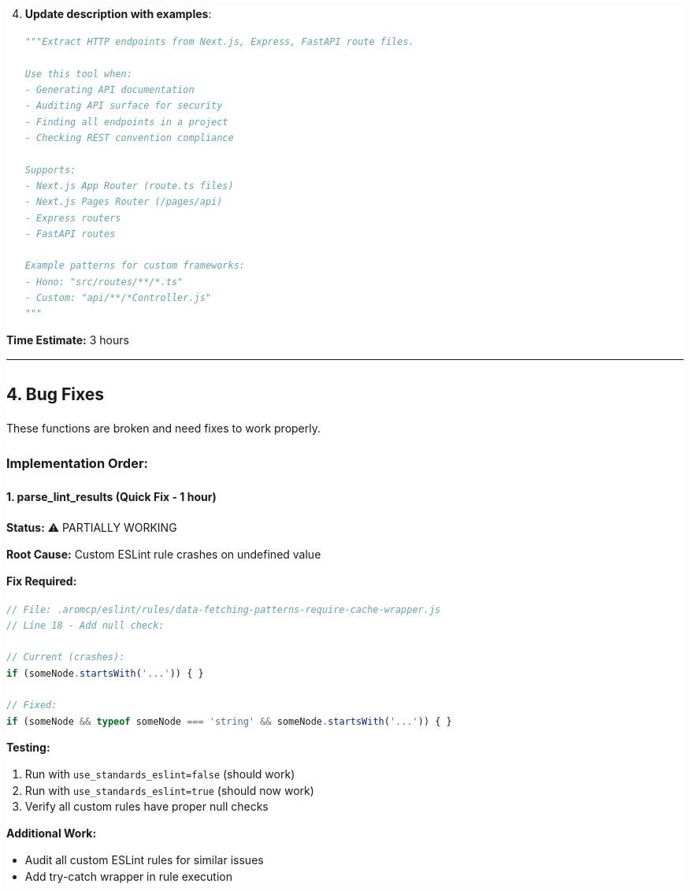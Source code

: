 4. **Update description with examples**:
   ```python
   """Extract HTTP endpoints from Next.js, Express, FastAPI route files.

   Use this tool when:
   - Generating API documentation
   - Auditing API surface for security
   - Finding all endpoints in a project
   - Checking REST convention compliance

   Supports:
   - Next.js App Router (route.ts files)
   - Next.js Pages Router (/pages/api)
   - Express routers
   - FastAPI routes

   Example patterns for custom frameworks:
   - Hono: "src/routes/**/*.ts"
   - Custom: "api/**/*Controller.js"
   """
   ```

**Time Estimate:** 3 hours

---

## 4. Bug Fixes
These functions are broken and need fixes to work properly.

### Implementation Order:

#### 1. parse_lint_results (Quick Fix - 1 hour)
**Status:** ⚠️ PARTIALLY WORKING

**Root Cause:** Custom ESLint rule crashes on undefined value

**Fix Required:**
```javascript
// File: .aromcp/eslint/rules/data-fetching-patterns-require-cache-wrapper.js
// Line 18 - Add null check:

// Current (crashes):
if (someNode.startsWith('...')) { }

// Fixed:
if (someNode && typeof someNode === 'string' && someNode.startsWith('...')) { }
```

**Testing:**
1. Run with `use_standards_eslint=false` (should work)
2. Run with `use_standards_eslint=true` (should now work)
3. Verify all custom rules have proper null checks

**Additional Work:**
- Audit all custom ESLint rules for similar issues
- Add try-catch wrapper in rule execution
